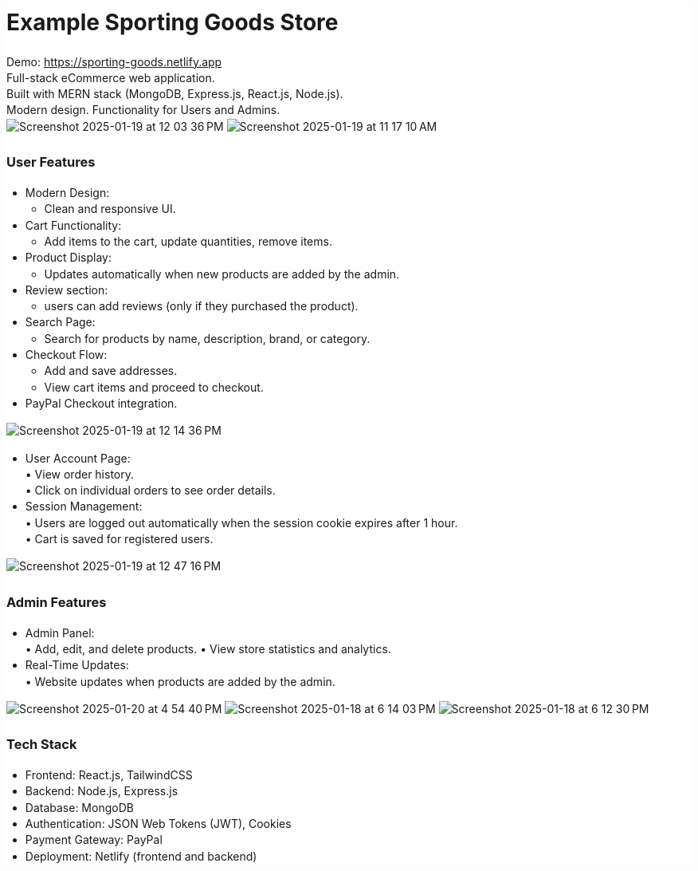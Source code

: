 # Example Sporting Goods Store
Demo: https://sporting-goods.netlify.app  
Full-stack eCommerce web application.  
Built with MERN stack (MongoDB, Express.js, React.js, Node.js).  
Modern design. Functionality for Users and Admins.  
<img width="600" alt="Screenshot 2025-01-19 at 12 03 36 PM" src="https://github.com/user-attachments/assets/233b662d-636a-49fe-a963-129c589785e1" />
<img width="600" alt="Screenshot 2025-01-19 at 11 17 10 AM" src="https://github.com/user-attachments/assets/71fa6419-1db4-464c-ab9e-a439052c783c" />  

### User Features  
- Modern Design:  
  -  Clean and responsive UI.
- Cart Functionality:  
  -	Add items to the cart, update quantities, remove items.
- Product Display:  
  -	Updates automatically when new products are added by the admin.
- Review section:  
  - users can add reviews (only if they purchased the product).
- Search Page:  
  - Search for products by name, description, brand, or category.  
- Checkout Flow:  
  - Add and save addresses.
  - View cart items and proceed to checkout.  
- PayPal Checkout integration.  
<img width="600" alt="Screenshot 2025-01-19 at 12 14 36 PM" src="https://github.com/user-attachments/assets/8f407417-8d60-4edc-9aca-870a6a2b673c" />
 
- User Account Page:  
	•	View order history.  
	•	Click on individual orders to see order details.  
- Session Management:  
	•	Users are logged out automatically when the session cookie expires after 1 hour.  
	•	Cart is saved for registered users.

<img width="600" alt="Screenshot 2025-01-19 at 12 47 16 PM" src="https://github.com/user-attachments/assets/94b0bf0f-93ab-4604-9c68-f8960766caf5" />  

### Admin Features
- Admin Panel:  
	•	Add, edit, and delete products.
	•	View store statistics and analytics.  
- Real-Time Updates:  
	•	Website updates when products are added by the admin.  
<img width="600" alt="Screenshot 2025-01-20 at 4 54 40 PM" src="https://github.com/user-attachments/assets/3b787e1c-3933-4f19-a352-e5b0dd8841f3" />
<img width="600" alt="Screenshot 2025-01-18 at 6 14 03 PM" src="https://github.com/user-attachments/assets/1870ac07-d378-480f-af9c-8bb8099ef952" />
<img width="600" alt="Screenshot 2025-01-18 at 6 12 30 PM" src="https://github.com/user-attachments/assets/53f8dbbf-f8a0-42e7-90ba-5f0d76ca6bdb" />

### Tech Stack  
- Frontend: React.js, TailwindCSS  
- Backend: Node.js, Express.js  
- Database: MongoDB  
-	Authentication: JSON Web Tokens (JWT), Cookies  
-	Payment Gateway: PayPal 
-	Deployment: Netlify (frontend and backend)

